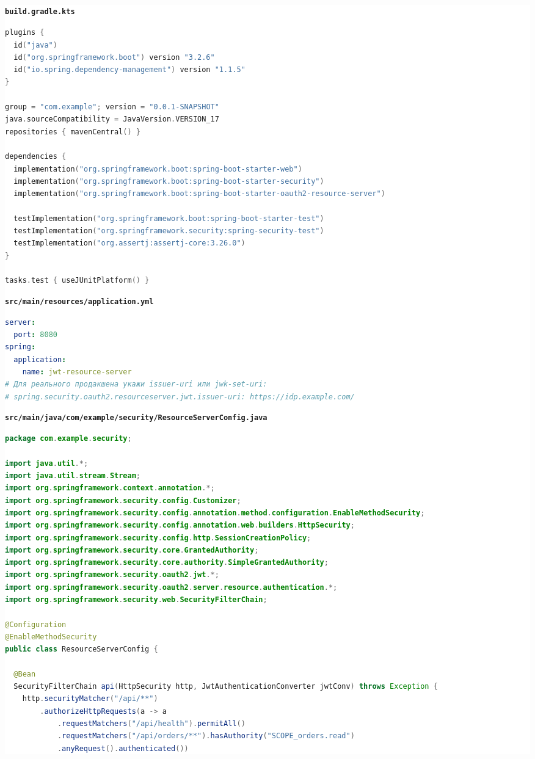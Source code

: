 **`build.gradle.kts`**

```kotlin
plugins {
  id("java")
  id("org.springframework.boot") version "3.2.6"
  id("io.spring.dependency-management") version "1.1.5"
}

group = "com.example"; version = "0.0.1-SNAPSHOT"
java.sourceCompatibility = JavaVersion.VERSION_17
repositories { mavenCentral() }

dependencies {
  implementation("org.springframework.boot:spring-boot-starter-web")
  implementation("org.springframework.boot:spring-boot-starter-security")
  implementation("org.springframework.boot:spring-boot-starter-oauth2-resource-server")

  testImplementation("org.springframework.boot:spring-boot-starter-test")
  testImplementation("org.springframework.security:spring-security-test")
  testImplementation("org.assertj:assertj-core:3.26.0")
}

tasks.test { useJUnitPlatform() }
```

**`src/main/resources/application.yml`**

```yaml
server:
  port: 8080
spring:
  application:
    name: jwt-resource-server
# Для реального продакшена укажи issuer-uri или jwk-set-uri:
# spring.security.oauth2.resourceserver.jwt.issuer-uri: https://idp.example.com/
```

**`src/main/java/com/example/security/ResourceServerConfig.java`**

```java
package com.example.security;

import java.util.*;
import java.util.stream.Stream;
import org.springframework.context.annotation.*;
import org.springframework.security.config.Customizer;
import org.springframework.security.config.annotation.method.configuration.EnableMethodSecurity;
import org.springframework.security.config.annotation.web.builders.HttpSecurity;
import org.springframework.security.config.http.SessionCreationPolicy;
import org.springframework.security.core.GrantedAuthority;
import org.springframework.security.core.authority.SimpleGrantedAuthority;
import org.springframework.security.oauth2.jwt.*;
import org.springframework.security.oauth2.server.resource.authentication.*;
import org.springframework.security.web.SecurityFilterChain;

@Configuration
@EnableMethodSecurity
public class ResourceServerConfig {

  @Bean
  SecurityFilterChain api(HttpSecurity http, JwtAuthenticationConverter jwtConv) throws Exception {
    http.securityMatcher("/api/**")
        .authorizeHttpRequests(a -> a
            .requestMatchers("/api/health").permitAll()
            .requestMatchers("/api/orders/**").hasAuthority("SCOPE_orders.read")
            .anyRequest().authenticated())
```